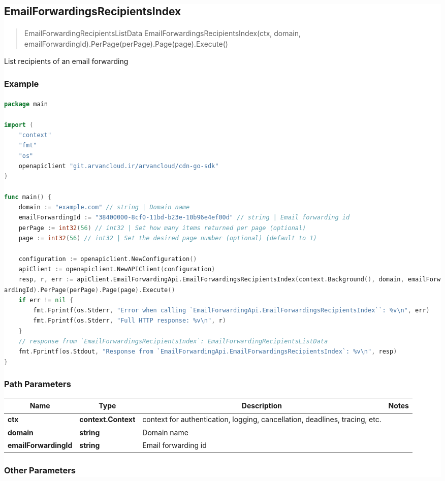 
## EmailForwardingsRecipientsIndex

> EmailForwardingRecipientsListData EmailForwardingsRecipientsIndex(ctx, domain, emailForwardingId).PerPage(perPage).Page(page).Execute()

List recipients of an email forwarding

### Example

```go
package main

import (
    "context"
    "fmt"
    "os"
    openapiclient "git.arvancloud.ir/arvancloud/cdn-go-sdk"
)

func main() {
    domain := "example.com" // string | Domain name
    emailForwardingId := "38400000-8cf0-11bd-b23e-10b96e4ef00d" // string | Email forwarding id
    perPage := int32(56) // int32 | Set how many items returned per page (optional)
    page := int32(56) // int32 | Set the desired page number (optional) (default to 1)

    configuration := openapiclient.NewConfiguration()
    apiClient := openapiclient.NewAPIClient(configuration)
    resp, r, err := apiClient.EmailForwardingApi.EmailForwardingsRecipientsIndex(context.Background(), domain, emailForwardingId).PerPage(perPage).Page(page).Execute()
    if err != nil {
        fmt.Fprintf(os.Stderr, "Error when calling `EmailForwardingApi.EmailForwardingsRecipientsIndex``: %v\n", err)
        fmt.Fprintf(os.Stderr, "Full HTTP response: %v\n", r)
    }
    // response from `EmailForwardingsRecipientsIndex`: EmailForwardingRecipientsListData
    fmt.Fprintf(os.Stdout, "Response from `EmailForwardingApi.EmailForwardingsRecipientsIndex`: %v\n", resp)
}
```

### Path Parameters


Name | Type | Description  | Notes
------------- | ------------- | ------------- | -------------
**ctx** | **context.Context** | context for authentication, logging, cancellation, deadlines, tracing, etc.
**domain** | **string** | Domain name | 
**emailForwardingId** | **string** | Email forwarding id | 

### Other Parameters
